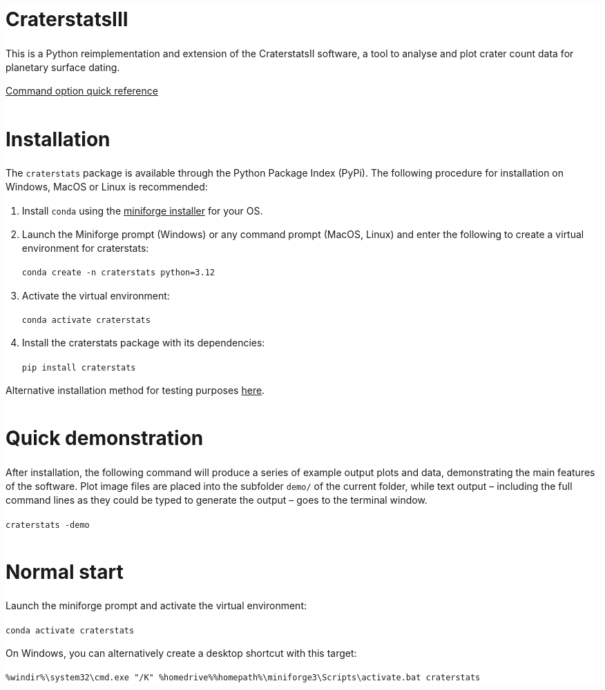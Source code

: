 
# CraterstatsIII

This is a Python reimplementation and extension of the CraterstatsII software, a tool to analyse and plot crater count data for planetary surface dating.

[Command option quick reference](docs/manual.md)

# Installation

The `craterstats` package is available through the Python Package Index (PyPi).
The following procedure for installation on Windows, MacOS or Linux is recommended:

1. Install `conda` using the [miniforge installer](https://github.com/conda-forge/miniforge#miniforge3) for your OS. 
1. Launch the Miniforge prompt (Windows) or any command prompt (MacOS, Linux) and enter the following to create a virtual environment for craterstats:
  
    ```
    conda create -n craterstats python=3.12
    ```
1. Activate the virtual environment:

   ```
   conda activate craterstats
   ```
1. Install the craterstats package with its dependencies:

   ```
   pip install craterstats
   ```

Alternative installation method for testing purposes [here](docs/github_install.md).

 
# Quick demonstration

After installation, the following command will produce a series of example output plots and data, demonstrating the main features of the software. Plot image files are placed into the subfolder `demo/` of the current folder, while text output – including the full command lines as they could be typed to generate the output – goes to the terminal window.
    
    craterstats -demo

# Normal start

Launch the miniforge prompt and activate the virtual environment:
   ```
   conda activate craterstats
   ```
On Windows, you can alternatively create a desktop shortcut with this target: 

```
%windir%\system32\cmd.exe "/K" %homedrive%%homepath%\miniforge3\Scripts\activate.bat craterstats
```
